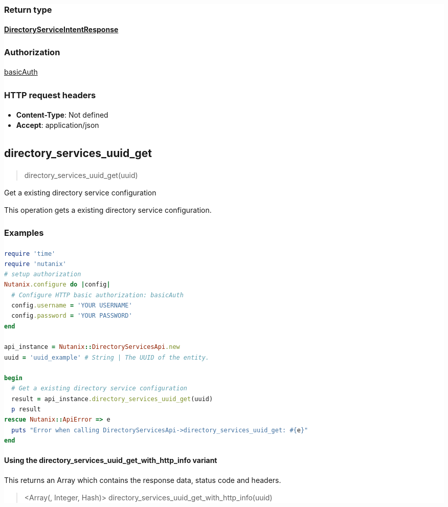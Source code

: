 ### Return type

[**DirectoryServiceIntentResponse**](DirectoryServiceIntentResponse.md)

### Authorization

[basicAuth](../README.md#basicAuth)

### HTTP request headers

- **Content-Type**: Not defined
- **Accept**: application/json


## directory_services_uuid_get

> <DirectoryServiceIntentResponse> directory_services_uuid_get(uuid)

Get a existing directory service configuration

This operation gets a existing directory service configuration.

### Examples

```ruby
require 'time'
require 'nutanix'
# setup authorization
Nutanix.configure do |config|
  # Configure HTTP basic authorization: basicAuth
  config.username = 'YOUR USERNAME'
  config.password = 'YOUR PASSWORD'
end

api_instance = Nutanix::DirectoryServicesApi.new
uuid = 'uuid_example' # String | The UUID of the entity.

begin
  # Get a existing directory service configuration
  result = api_instance.directory_services_uuid_get(uuid)
  p result
rescue Nutanix::ApiError => e
  puts "Error when calling DirectoryServicesApi->directory_services_uuid_get: #{e}"
end
```

#### Using the directory_services_uuid_get_with_http_info variant

This returns an Array which contains the response data, status code and headers.

> <Array(<DirectoryServiceIntentResponse>, Integer, Hash)> directory_services_uuid_get_with_http_info(uuid)
